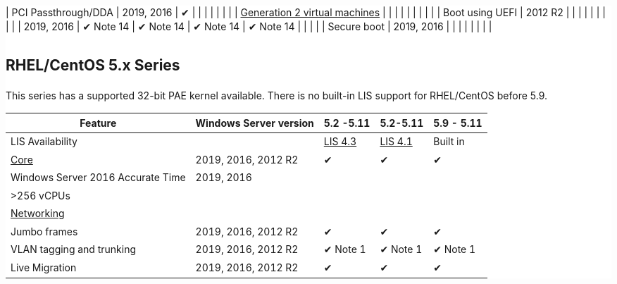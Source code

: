 | PCI Passthrough/DDA                                                                                                                      | 2019, 2016                 | ✔                                                                   |                                                                     |                                                                     |                    |                    |                    |                     |
| [Generation 2 virtual machines](Feature-Descriptions-for-Linux-and-FreeBSD-virtual-machines-on-Hyper-V.md#generation-2-virtual-machines) |                            |                                                                     |                                                                     |                                                                     |                    |                    |                    |                     |
| Boot using UEFI                                                                                                                          | 2012 R2                    |                                                                     |                                                                     |                                                                     |                    |                    |                    |                     |
|                                                                                                                                          | 2019, 2016                 | ✔ Note 14                                                           | ✔ Note 14                                                           | ✔ Note 14                                                           | ✔ Note 14          |                    |                    |                     |
| Secure boot                                                                                                                              | 2019, 2016                 |                                                                     |                                                                     |                                                                     |                    |                    |                    |                     |

RHEL/CentOS 5.x Series
----------------------

This series has a supported 32-bit PAE kernel available. There is no built-in
LIS support for RHEL/CentOS before 5.9.

| **Feature**                                                                                                                              | **Windows Server version** | 5.2 -5.11                                                           | **5.2-5.11**                                                        | **5.9 - 5.11** |
|------------------------------------------------------------------------------------------------------------------------------------------|----------------------------|---------------------------------------------------------------------|---------------------------------------------------------------------|----------------|
| LIS Availability                                                                                                                         |                            | [LIS 4.3](https://www.microsoft.com/download/details.aspx?id=55106) | [LIS 4.1](https://www.microsoft.com/download/details.aspx?id=51612) | Built in       |
| [Core](Feature-Descriptions-for-Linux-and-FreeBSD-virtual-machines-on-Hyper-V.md#core)                                                   | 2019, 2016, 2012 R2        | ✔                                                                   | ✔                                                                   | ✔              |
| Windows Server 2016 Accurate Time                                                                                                        | 2019, 2016                 |                                                                     |                                                                     |                |
| \>256 vCPUs                                                                                                                              |                            |                                                                     |                                                                     |                |
| [Networking](Feature-Descriptions-for-Linux-and-FreeBSD-virtual-machines-on-Hyper-V.md#networking)                                       |                            |                                                                     |                                                                     |                |
| Jumbo frames                                                                                                                             | 2019, 2016, 2012 R2        | ✔                                                                   | ✔                                                                   | ✔              |
| VLAN tagging and trunking                                                                                                                | 2019, 2016, 2012 R2        | ✔ Note 1                                                            | ✔ Note 1                                                            | ✔ Note 1       |
| Live Migration                                                                                                                           | 2019, 2016, 2012 R2        | ✔                                                                   | ✔                                                                   | ✔              |
